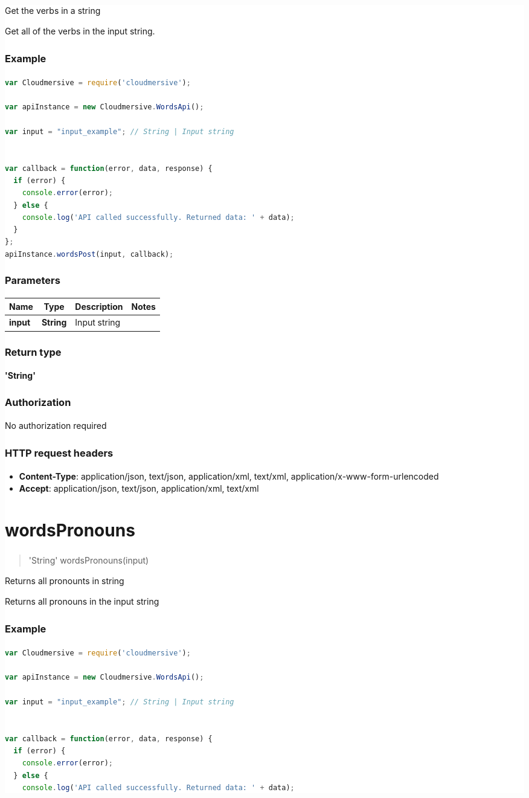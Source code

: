 Get the verbs in a string

Get all of the verbs in the input string.

### Example
```javascript
var Cloudmersive = require('cloudmersive');

var apiInstance = new Cloudmersive.WordsApi();

var input = "input_example"; // String | Input string


var callback = function(error, data, response) {
  if (error) {
    console.error(error);
  } else {
    console.log('API called successfully. Returned data: ' + data);
  }
};
apiInstance.wordsPost(input, callback);
```

### Parameters

Name | Type | Description  | Notes
------------- | ------------- | ------------- | -------------
 **input** | **String**| Input string | 

### Return type

**&#39;String&#39;**

### Authorization

No authorization required

### HTTP request headers

 - **Content-Type**: application/json, text/json, application/xml, text/xml, application/x-www-form-urlencoded
 - **Accept**: application/json, text/json, application/xml, text/xml

<a name="wordsPronouns"></a>
# **wordsPronouns**
> &#39;String&#39; wordsPronouns(input)

Returns all pronounts in string

Returns all pronouns in the input string

### Example
```javascript
var Cloudmersive = require('cloudmersive');

var apiInstance = new Cloudmersive.WordsApi();

var input = "input_example"; // String | Input string


var callback = function(error, data, response) {
  if (error) {
    console.error(error);
  } else {
    console.log('API called successfully. Returned data: ' + data);
```